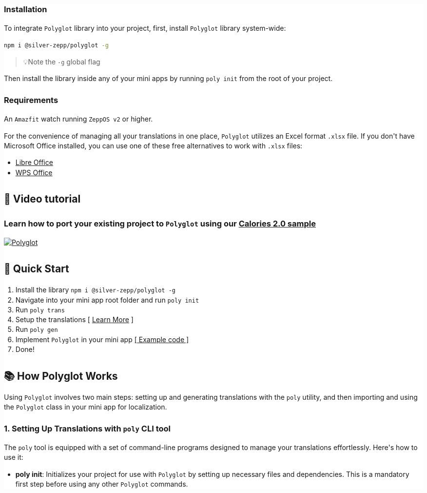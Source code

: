 ### Installation
To integrate `Polyglot` library into your project, first, install `Polyglot` library system-wide:

```bash
npm i @silver-zepp/polyglot -g
```
>💡Note the `-g` global flag

Then install the library inside any of your mini apps by running `poly init` from the root of your project.

### Requirements
An `Amazfit` watch running `ZeppOS v2` or higher.

For the convenience of managing all your translations in one place, `Polyglot` utilizes an Excel format `.xlsx` file. If you don't have Microsoft Office installed, you can use one of these free alternatives to work with `.xlsx` files:
- [Libre Office](https://www.libreoffice.org/download/download-libreoffice/)
- [WPS Office](https://www.wps.com/download/)

## 🎥 Video tutorial
### Learn how to port your existing project to `Polyglot` using our [Calories 2.0 sample](https://github.com/zepp-health/zeppos-samples/tree/main/application/2.0/calories)
<a href="https://www.youtube.com/watch?v=CcOU0V2A9xc">
  <img src="https://img.youtube.com/vi/CcOU0V2A9xc/maxresdefault.jpg" width="640" height="360" alt="Polyglot">
</a>

## 🚀 Quick Start <a id="quickstart"></a>
1. Install the library `npm i @silver-zepp/polyglot -g`
2. Navigate into your mini app root folder and run `poly init`
2. Run `poly trans`
3. Setup the translations [ [Learn More](#translationssetup) ]
4. Run `poly gen`
5. Implement `Polyglot` in your mini app [[ Example code ]](#example)
6. Done!

## 📚 How Polyglot Works <a id="howitworks"></a>

Using `Polyglot` involves two main steps: setting up and generating translations with the `poly` utility, and then importing and using the `Polyglot` class in your mini app for localization.

### 1. Setting Up Translations with `poly` CLI tool

The `poly` tool is equipped with a set of command-line programs designed to manage your translations effortlessly. Here's how to use it:

- **poly init**: 
    Initializes your project for use with `Polyglot` by setting up necessary files and dependencies. This is a mandatory first step before using any other `Polyglot` commands.
